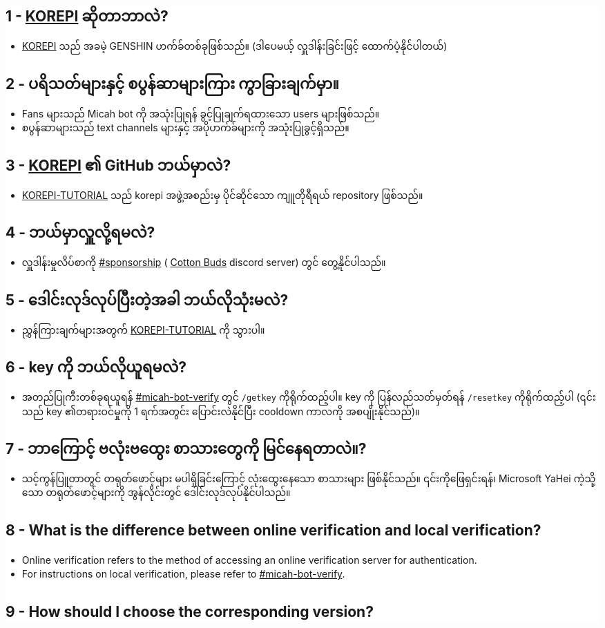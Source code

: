 </div>

## 1 - [KOREPI](https://github.com/Korepi/Korepi) ဆိုတာဘာလဲ?

- [KOREPI](https://github.com/Korepi/Korepi) သည် အခမဲ့ GENSHIN ဟက်ခ်တစ်ခုဖြစ်သည်။ (ဒါပေမယ့် လှူဒါန်းခြင်းဖြင့် ထောက်ပံ့နိုင်ပါတယ်)

## 2 - ပရိသတ်များနှင့် စပွန်ဆာများကြား ကွာခြားချက်မှာ။

- Fans များသည် Micah bot ကို အသုံးပြုရန် ခွင့်ပြုချက်ရထားသော users များဖြစ်သည်။
- စပွန်ဆာများသည် text channels များနှင့် အပိုဟက်ခ်များကို အသုံးပြုခွင့်ရှိသည်။

## 3 - [KOREPI](https://github.com/Korepi/Korepi) ၏ GitHub ဘယ်မှာလဲ?

- [KOREPI-TUTORIAL](https://github.com/Korepi/Korepi-Tutorial) သည် korepi အဖွဲ့အစည်းမှ ပိုင်ဆိုင်သော ကျူတိုရီရယ် repository ဖြစ်သည်။

## 4 - ဘယ်မှာလှူလို့ရမလဲ?

- လှူဒါန်းမှုလိပ်စာကို ⁠[#sponsorship](https://discord.com/channels/1069057220802781265/1097565269985071205) ( [Cotton Buds](https://discord.gg/cottonbuds) discord server) တွင် တွေ့နိုင်ပါသည်။

## 5 - ဒေါင်းလုဒ်လုပ်ပြီးတဲ့အခါ ဘယ်လိုသုံးမလဲ?

- ညွှန်ကြားချက်များအတွက် [KOREPI-TUTORIAL](https://github.com/Korepi/Korepi-Tutorial) ကို သွားပါ။

## 6 - key ကို ဘယ်လိုယူရမလဲ?

- အတည်ပြုကီးတစ်ခုရယူရန် ⁠[#micah-bot-verify](https://discord.com/channels/1069057220802781265/1109781322005741658) တွင် `/getkey` ကိုရိုက်ထည့်ပါ။ key ကို ပြန်လည်သတ်မှတ်ရန် `/resetkey` ကိုရိုက်ထည့်ပါ (၎င်းသည် key ၏တရားဝင်မှုကို 1 ရက်အတွင်း ပြောင်းလဲနိုင်ပြီး cooldown ကာလကို အစပျိုးနိုင်သည်)။

## 7 - ဘာကြောင့် ဗလုံးဗထွေး စာသားတွေကို မြင်နေရတာလဲ။?

- သင့်ကွန်ပြူတာတွင် တရုတ်ဖောင့်များ မပါရှိခြင်းကြောင့် လုံးထွေးနေသော စာသားများ ဖြစ်နိုင်သည်။ ၎င်းကိုဖြေရှင်းရန်၊ Microsoft YaHei ကဲ့သို့သော တရုတ်ဖောင့်များကို အွန်လိုင်းတွင် ဒေါင်းလုဒ်လုပ်နိုင်ပါသည်။

## 8 - What is the difference between online verification and local verification?

- Online verification refers to the method of accessing an online verification server for authentication.
- For instructions on local verification, please refer to [#micah-bot-verify](https://discord.com/channels/1069057220802781265/1109781322005741658).

## 9 - How should I choose the corresponding version?
